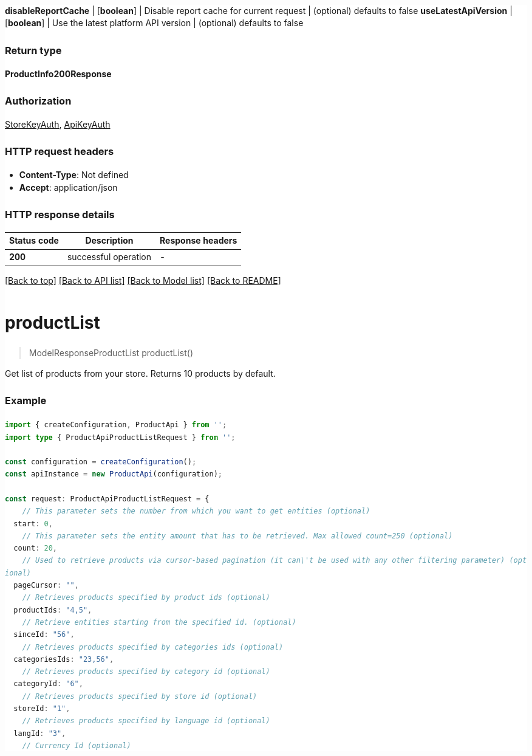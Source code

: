 **disableReportCache** | [**boolean**] | Disable report cache for current request | (optional) defaults to false
 **useLatestApiVersion** | [**boolean**] | Use the latest platform API version | (optional) defaults to false


### Return type

**ProductInfo200Response**

### Authorization

[StoreKeyAuth](README.md#StoreKeyAuth), [ApiKeyAuth](README.md#ApiKeyAuth)

### HTTP request headers

 - **Content-Type**: Not defined
 - **Accept**: application/json


### HTTP response details
| Status code | Description | Response headers |
|-------------|-------------|------------------|
**200** | successful operation |  -  |

[[Back to top]](#) [[Back to API list]](README.md#documentation-for-api-endpoints) [[Back to Model list]](README.md#documentation-for-models) [[Back to README]](README.md)

# **productList**
> ModelResponseProductList productList()

Get list of products from your store. Returns 10 products by default.

### Example


```typescript
import { createConfiguration, ProductApi } from '';
import type { ProductApiProductListRequest } from '';

const configuration = createConfiguration();
const apiInstance = new ProductApi(configuration);

const request: ProductApiProductListRequest = {
    // This parameter sets the number from which you want to get entities (optional)
  start: 0,
    // This parameter sets the entity amount that has to be retrieved. Max allowed count=250 (optional)
  count: 20,
    // Used to retrieve products via cursor-based pagination (it can\'t be used with any other filtering parameter) (optional)
  pageCursor: "",
    // Retrieves products specified by product ids (optional)
  productIds: "4,5",
    // Retrieve entities starting from the specified id. (optional)
  sinceId: "56",
    // Retrieves products specified by categories ids (optional)
  categoriesIds: "23,56",
    // Retrieves products specified by category id (optional)
  categoryId: "6",
    // Retrieves products specified by store id (optional)
  storeId: "1",
    // Retrieves products specified by language id (optional)
  langId: "3",
    // Currency Id (optional)
```